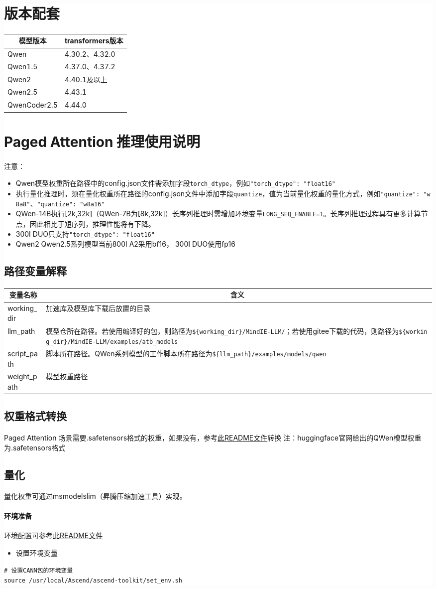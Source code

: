# 版本配套
| 模型版本 | transformers版本 |
| -------- | ---------------- |
| Qwen     | 4.30.2、4.32.0   |
| Qwen1.5  | 4.37.0、4.37.2   |
| Qwen2    | 4.40.1及以上      |
| Qwen2.5  | 4.43.1           |
| QwenCoder2.5  | 4.44.0          |

# Paged Attention 推理使用说明

注意：
- Qwen模型权重所在路径中的config.json文件需添加字段`torch_dtype`，例如`"torch_dtype": "float16"`
- 执行量化推理时，须在量化权重所在路径的config.json文件中添加字段`quantize`，值为当前量化权重的量化方式，例如`"quantize": "w8a8"`、`"quantize": "w8a16"`
- QWen-14B执行[2k,32k]（QWen-7B为[8k,32k]）长序列推理时需增加环境变量`LONG_SEQ_ENABLE=1`。长序列推理过程具有更多计算节点，因此相比于短序列，推理性能将有下降。
- 300I DUO只支持`"torch_dtype": "float16"`
- Qwen2 Qwen2.5系列模型当前800I A2采用bf16， 300I DUO使用fp16 

## 路径变量解释

| 变量名称    | 含义                                                                                                                                                   |
| ----------- | ------------------------------------------------------------------------------------------------------------------------------------------------------ |
| working_dir | 加速库及模型库下载后放置的目录                                                                                                                         |
| llm_path    | 模型仓所在路径。若使用编译好的包，则路径为`${working_dir}/MindIE-LLM/`；若使用gitee下载的代码，则路径为`${working_dir}/MindIE-LLM/examples/atb_models` |
| script_path | 脚本所在路径。QWen系列模型的工作脚本所在路径为`${llm_path}/examples/models/qwen`                                                                       |
| weight_path | 模型权重路径                                                                                                                                           |

## 权重格式转换

Paged Attention 场景需要.safetensors格式的权重，如果没有，参考[此README文件](../../README.md)转换
注：huggingface官网给出的QWen模型权重为.safetensors格式

## 量化
量化权重可通过msmodelslim（昇腾压缩加速工具）实现。

#### 环境准备
环境配置可参考[此README文件](../../../README.md)

- 设置环境变量

```shell
# 设置CANN包的环境变量
source /usr/local/Ascend/ascend-toolkit/set_env.sh
```
